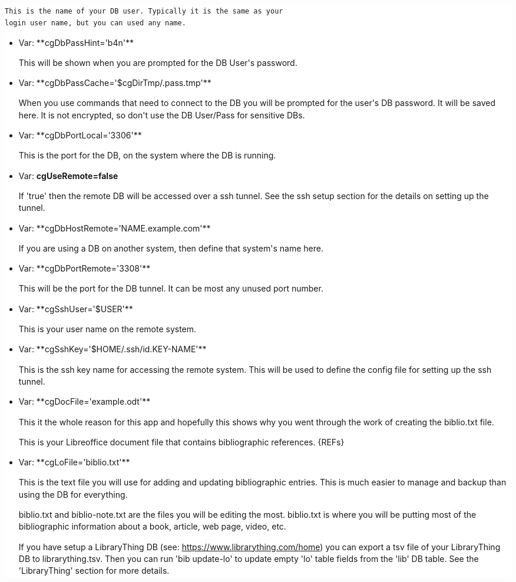     This is the name of your DB user. Typically it is the same as your
    login user name, but you can used any name.

-   Var: \*\*cgDbPassHint='b4n'\*\*

    This will be shown when you are prompted for the DB User's password.

-   Var: \*\*cgDbPassCache='\$cgDirTmp/.pass.tmp'\*\*

    When you use commands that need to connect to the DB you will be
    prompted for the user's DB password. It will be saved here. It is
    not encrypted, so don't use the DB User/Pass for sensitive DBs.

-   Var: \*\*cgDbPortLocal='3306'\*\*

    This is the port for the DB, on the system where the DB is running.

-   Var: ****cgUseRemote=false****

    If 'true' then the remote DB will be accessed over a ssh tunnel. See
    the ssh setup section for the details on setting up the tunnel.

-   Var: \*\*cgDbHostRemote='NAME.example.com'\*\*

    If you are using a DB on another system, then define that system's
    name here.

-   Var: \*\*cgDbPortRemote='3308'\*\*

    This will be the port for the DB tunnel. It can be most any unused
    port number.

-   Var: \*\*cgSshUser='\$USER'\*\*

    This is your user name on the remote system.

-   Var: \*\*cgSshKey='\$HOME/.ssh/id.KEY-NAME'\*\*

    This is the ssh key name for accessing the remote system. This will
    be used to define the config file for setting up the ssh tunnel.

-   Var: \*\*cgDocFile='example.odt'\*\*

    This it the whole reason for this app and hopefully this shows why
    you went through the work of creating the biblio.txt file.

    This is your Libreoffice document file that contains bibliographic
    references. {REFs}

-   Var: \*\*cgLoFile='biblio.txt'\*\*

    This is the text file you will use for adding and updating
    bibliographic entries. This is much easier to manage and backup than
    using the DB for everything.

    biblio.txt and biblio-note.txt are the files you will be editing the
    most. biblio.txt is where you will be putting most of the
    bibliographic information about a book, article, web page, video,
    etc.

    If you have setup a LibraryThing DB (see:
    <https://www.librarything.com/home>) you can export a tsv file of
    your LibraryThing DB to librarything.tsv. Then you can run 'bib
    update-lo' to update empty 'lo' table fields from the 'lib' DB
    table. See the 'LibraryThing' section for more details.
